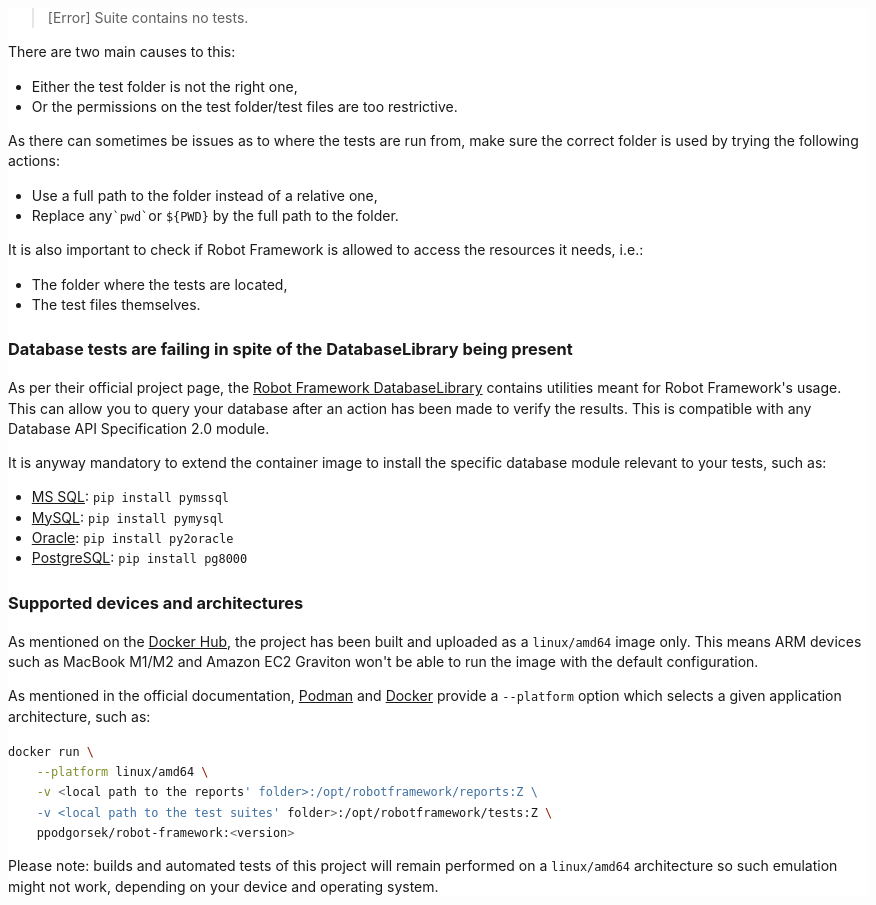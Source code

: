> [Error] Suite contains no tests.

There are two main causes to this:
* Either the test folder is not the right one,
* Or the permissions on the test folder/test files are too restrictive.

As there can sometimes be issues as to where the tests are run from, make sure the correct folder is used by trying the following actions:
* Use a full path to the folder instead of a relative one,
* Replace any`` `pwd` ``or `${PWD}` by the full path to the folder.

It is also important to check if Robot Framework is allowed to access the resources it needs, i.e.:
* The folder where the tests are located,
* The test files themselves.

<a name="database-tests-are-failing-in-spite-of-the-databaselibrary-being-present"></a>

### Database tests are failing in spite of the DatabaseLibrary being present

As per their official project page, the [Robot Framework DatabaseLibrary](https://github.com/franz-see/Robotframework-Database-Library) contains utilities meant for Robot Framework's usage. This can allow you to query your database after an action has been made to verify the results. This is compatible with any Database API Specification 2.0 module.

It is anyway mandatory to extend the container image to install the specific database module relevant to your tests, such as:
* [MS SQL](https://pymssql.readthedocs.io/en/latest/intro.html): `pip install pymssql`
* [MySQL](https://dev.mysql.com/downloads/connector/python/): `pip install pymysql`
* [Oracle](https://www.oracle.com/uk/database/technologies/appdev/python.html): `pip install py2oracle`
* [PostgreSQL](http://pybrary.net/pg8000/index.html): `pip install pg8000`

<a name="supported-devices-and-architectures"></a>

### Supported devices and architectures

As mentioned on the [Docker Hub](https://hub.docker.com/r/ppodgorsek/robot-framework), the project has been built and uploaded as a `linux/amd64` image only. This means ARM devices such as MacBook M1/M2 and Amazon EC2 Graviton won't be able to run the image with the default configuration.

As mentioned in the official documentation, [Podman](https://docs.podman.io/en/latest/markdown/podman-run.1.html#platform-os-arch) and [Docker](https://docs.docker.com/build/building/multi-platform/) provide a `--platform` option which selects a given application architecture, such as:

```sh
docker run \
    --platform linux/amd64 \
    -v <local path to the reports' folder>:/opt/robotframework/reports:Z \
    -v <local path to the test suites' folder>:/opt/robotframework/tests:Z \
    ppodgorsek/robot-framework:<version>
```

Please note: builds and automated tests of this project will remain performed on a `linux/amd64` architecture so such emulation might not work, depending on your device and operating system.
